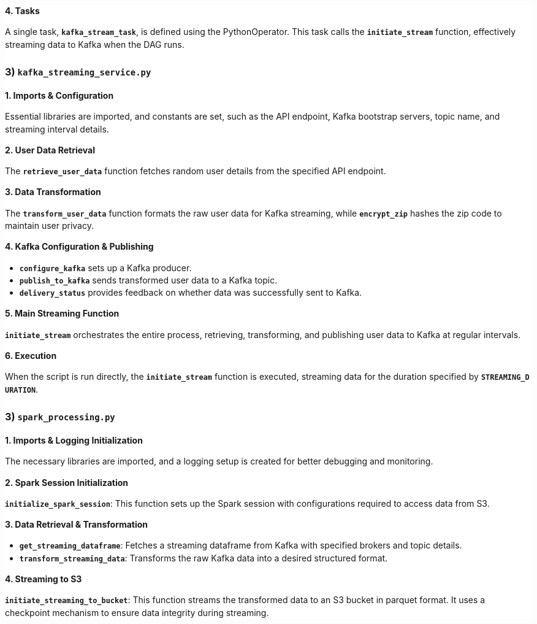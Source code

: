**4. Tasks**

A single task, **`kafka_stream_task`**, is defined using the PythonOperator. This task calls the **`initiate_stream`** function, effectively streaming data to Kafka when the DAG runs.

### 3)  **`kafka_streaming_service.py`**

**1. Imports & Configuration**

Essential libraries are imported, and constants are set, such as the API endpoint, Kafka bootstrap servers, topic name, and streaming interval details.

**2. User Data Retrieval**

The **`retrieve_user_data`** function fetches random user details from the specified API endpoint.

**3. Data Transformation**

The **`transform_user_data`** function formats the raw user data for Kafka streaming, while **`encrypt_zip`** hashes the zip code to maintain user privacy.

**4. Kafka Configuration & Publishing**

- **`configure_kafka`** sets up a Kafka producer.
- **`publish_to_kafka`** sends transformed user data to a Kafka topic.
- **`delivery_status`** provides feedback on whether data was successfully sent to Kafka.

**5. Main Streaming Function**

**`initiate_stream`** orchestrates the entire process, retrieving, transforming, and publishing user data to Kafka at regular intervals.

**6. Execution**

When the script is run directly, the **`initiate_stream`** function is executed, streaming data for the duration specified by **`STREAMING_DURATION`**.

### 3)  **`spark_processing.py`**

**1. Imports & Logging Initialization**

The necessary libraries are imported, and a logging setup is created for better debugging and monitoring.

**2. Spark Session Initialization**

**`initialize_spark_session`**: This function sets up the Spark session with configurations required to access data from S3.

**3. Data Retrieval & Transformation**

- **`get_streaming_dataframe`**: Fetches a streaming dataframe from Kafka with specified brokers and topic details.
- **`transform_streaming_data`**: Transforms the raw Kafka data into a desired structured format.

**4. Streaming to S3**

**`initiate_streaming_to_bucket`**: This function streams the transformed data to an S3 bucket in parquet format. It uses a checkpoint mechanism to ensure data integrity during streaming.
